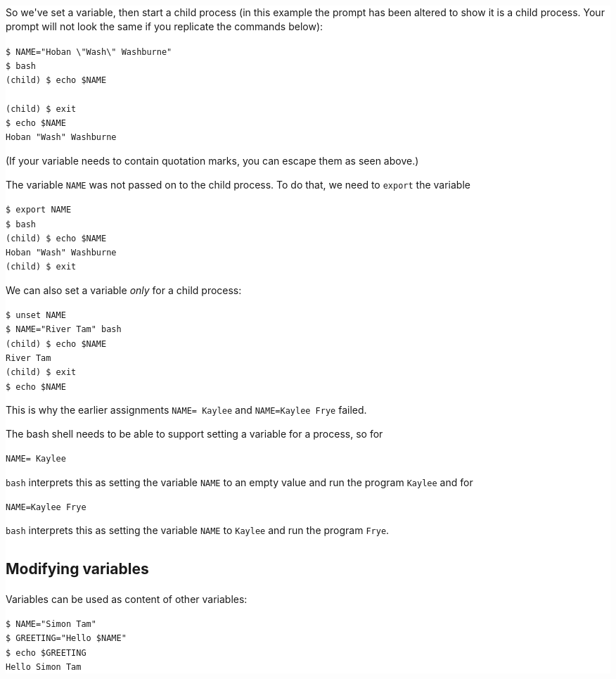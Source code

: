 So we've set a variable, then start a child process (in this example the prompt has been altered to show it is a child process. Your prompt will not look the same if you replicate the commands below):
```
$ NAME="Hoban \"Wash\" Washburne"
$ bash
(child) $ echo $NAME

(child) $ exit
$ echo $NAME
Hoban "Wash" Washburne
```

(If your variable needs to contain quotation marks, you can escape them as seen above.)

The variable `NAME` was not passed on to the child process. To do that, we need to `export` the variable

```
$ export NAME
$ bash
(child) $ echo $NAME
Hoban "Wash" Washburne
(child) $ exit
```

We can also set a variable _only_ for a child process:

```
$ unset NAME
$ NAME="River Tam" bash
(child) $ echo $NAME
River Tam
(child) $ exit
$ echo $NAME
```

This is why the earlier assignments `NAME= Kaylee` and `NAME=Kaylee Frye` failed. 

The bash shell needs to be able to support setting a variable for a process, so for
```
NAME= Kaylee
```
`bash` interprets this as setting the variable `NAME` to an empty value and run the program `Kaylee` and for 
```
NAME=Kaylee Frye
```
`bash` interprets this as setting the variable `NAME` to `Kaylee` and run the program `Frye`. 

## Modifying variables

Variables can be used as content of other variables:

```
$ NAME="Simon Tam"
$ GREETING="Hello $NAME"
$ echo $GREETING
Hello Simon Tam
```
